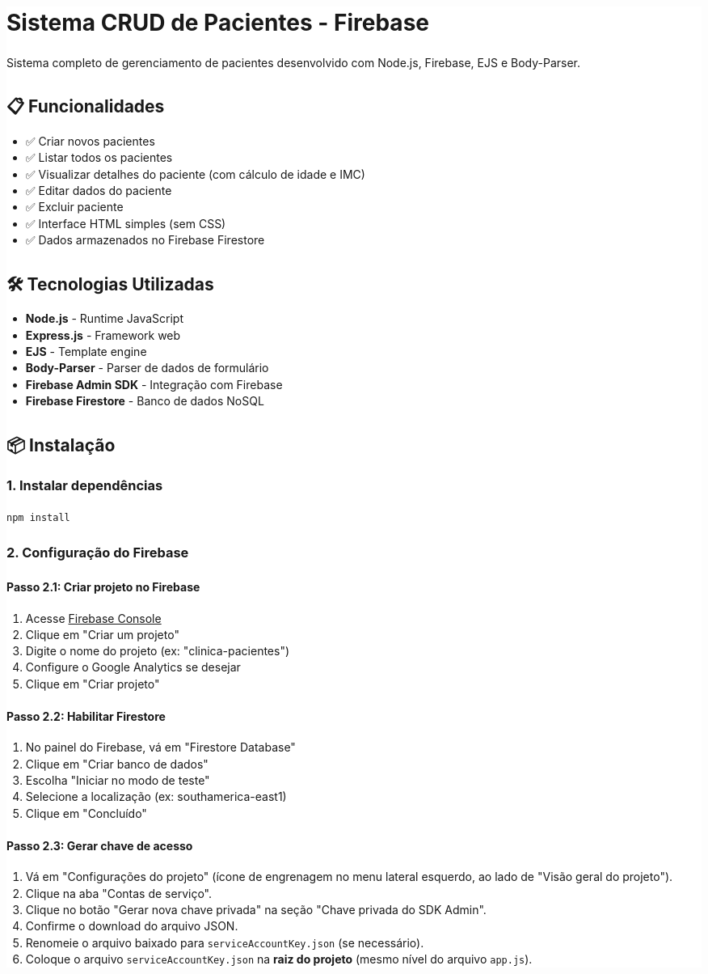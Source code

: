 # Sistema CRUD de Pacientes - Firebase

Sistema completo de gerenciamento de pacientes desenvolvido com Node.js, Firebase, EJS e Body-Parser.

## 📋 Funcionalidades

- ✅ Criar novos pacientes
- ✅ Listar todos os pacientes
- ✅ Visualizar detalhes do paciente (com cálculo de idade e IMC)
- ✅ Editar dados do paciente
- ✅ Excluir paciente
- ✅ Interface HTML simples (sem CSS)
- ✅ Dados armazenados no Firebase Firestore

## 🛠️ Tecnologias Utilizadas

- **Node.js** - Runtime JavaScript
- **Express.js** - Framework web
- **EJS** - Template engine
- **Body-Parser** - Parser de dados de formulário
- **Firebase Admin SDK** - Integração com Firebase
- **Firebase Firestore** - Banco de dados NoSQL

## 📦 Instalação

### 1. Instalar dependências
```powershell
npm install
```

### 2. Configuração do Firebase

#### Passo 2.1: Criar projeto no Firebase
1. Acesse [Firebase Console](https://console.firebase.google.com)
2. Clique em "Criar um projeto"
3. Digite o nome do projeto (ex: "clinica-pacientes")
4. Configure o Google Analytics se desejar
5. Clique em "Criar projeto"

#### Passo 2.2: Habilitar Firestore
1. No painel do Firebase, vá em "Firestore Database"
2. Clique em "Criar banco de dados"
3. Escolha "Iniciar no modo de teste" 
4. Selecione a localização (ex: southamerica-east1)
5. Clique em "Concluído"

#### Passo 2.3: Gerar chave de acesso
1. Vá em "Configurações do projeto" (ícone de engrenagem no menu lateral esquerdo, ao lado de "Visão geral do projeto").
2. Clique na aba "Contas de serviço".
3. Clique no botão "Gerar nova chave privada" na seção "Chave privada do SDK Admin".
4. Confirme o download do arquivo JSON.
5. Renomeie o arquivo baixado para `serviceAccountKey.json` (se necessário).
6. Coloque o arquivo `serviceAccountKey.json` na **raiz do projeto** (mesmo nível do arquivo `app.js`).
